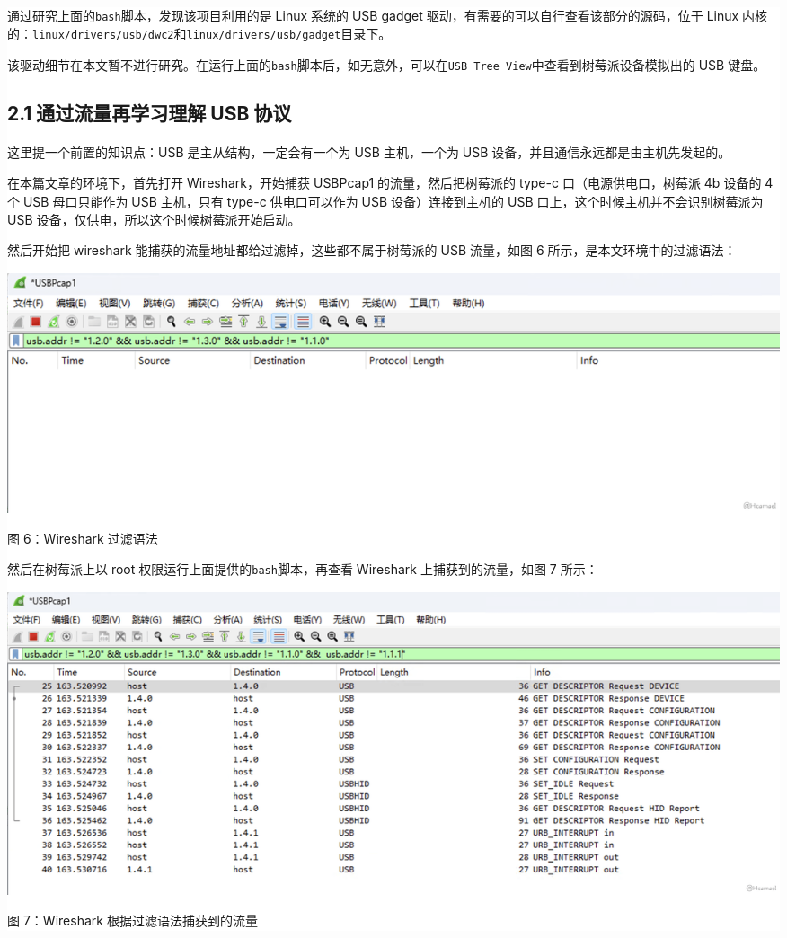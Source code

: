 通过研究上面的`bash`脚本，发现该项目利用的是 Linux 系统的 USB gadget 驱动，有需要的可以自行查看该部分的源码，位于 Linux 内核的：`linux/drivers/usb/dwc2`和`linux/drivers/usb/gadget`目录下。

该驱动细节在本文暂不进行研究。在运行上面的`bash`脚本后，如无意外，可以在`USB Tree View`中查看到树莓派设备模拟出的 USB 键盘。

## 2.1 通过流量再学习理解 USB 协议

这里提一个前置的知识点：USB 是主从结构，一定会有一个为 USB 主机，一个为 USB 设备，并且通信永远都是由主机先发起的。

在本篇文章的环境下，首先打开 Wireshark，开始捕获 USBPcap1 的流量，然后把树莓派的 type-c 口（电源供电口，树莓派 4b 设备的 4 个 USB 母口只能作为 USB 主机，只有 type-c 供电口可以作为 USB 设备）连接到主机的 USB 口上，这个时候主机并不会识别树莓派为 USB 设备，仅供电，所以这个时候树莓派开始启动。

然后开始把 wireshark 能捕获的流量地址都给过滤掉，这些都不属于树莓派的 USB 流量，如图 6 所示，是本文环境中的过滤语法：

![image-20240108195656706](assets/1709112541-9a8dfb211d2045f7744ea26127967606.png)

图 6：Wireshark 过滤语法

然后在树莓派上以 root 权限运行上面提供的`bash`脚本，再查看 Wireshark 上捕获到的流量，如图 7 所示：

![image-20240108195844733](assets/1709112541-67a739511dde1c4fe4e178ccb3440470.png)

图 7：Wireshark 根据过滤语法捕获到的流量
